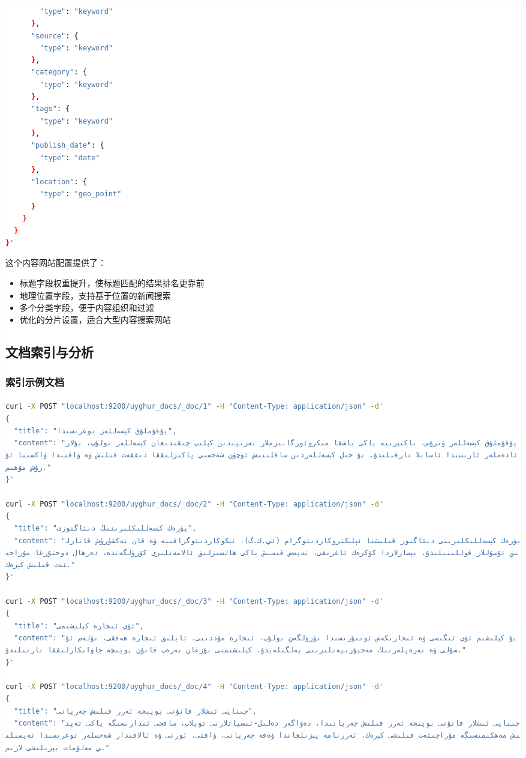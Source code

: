 ```bash
        "type": "keyword"
      },
      "source": {
        "type": "keyword"
      },
      "category": {
        "type": "keyword"
      },
      "tags": {
        "type": "keyword"
      },
      "publish_date": {
        "type": "date"
      },
      "location": {
        "type": "geo_point"
      }
    }
  }
}'
```

这个内容网站配置提供了：

- 标题字段权重提升，使标题匹配的结果排名更靠前
- 地理位置字段，支持基于位置的新闻搜索
- 多个分类字段，便于内容组织和过滤
- 优化的分片设置，适合大型内容搜索网站

## 文档索引与分析

### 索引示例文档

```bash
curl -X POST "localhost:9200/uyghur_docs/_doc/1" -H "Content-Type: application/json" -d'
{
  "title": "يۇقۇملۇق كېسەللەر توغرىسىدا",
  "content": "يۇقۇملۇق كېسەللەر ۋىرۇس، باكتېرىيە ياكى باشقا مىكروئورگانىزملار تەرىپىدىن كېلىپ چىقىدىغان كېسەللەر بولۇپ، بۇلار ئادەملەر ئارىسىدا ئاسانلا تارقىلىدۇ. بۇ خىل كېسەللەردىن ساقلىنىش ئۈچۈن شەخسىي پاكىزلىققا دىققەت قىلىش ۋە ۋاقتىدا ۋاكسىنا ئۇرۇش مۇھىم."
}'

curl -X POST "localhost:9200/uyghur_docs/_doc/2" -H "Content-Type: application/json" -d'
{
  "title": "يۈرەك كېسەللىكلىرىنىڭ دىئاگنوزى",
  "content": "يۈرەك كېسەللىكلىرىنى دىئاگنوز قىلىشتا ئېلېكتروكاردىئوگرام (ئې.ك.گ)، ئېكوكاردىئوگرافىيە ۋە قان تەكشۈرۈش قاتارلىق ئۇسۇللار قوللىنىلىدۇ. بېمارلاردا كۆكرەك ئاغرىقى، نەپەس قىسىش ياكى ھالسىزلىق ئالامەتلىرى كۆرۈلگەندە، دەرھال دوختۇرغا مۇراجىئەت قىلىش كېرەك."
}'

curl -X POST "localhost:9200/uyghur_docs/_doc/3" -H "Content-Type: application/json" -d'
{
  "title": "ئۆي ئىجارە كېلىشىمى",
  "content": "بۇ كېلىشىم ئۆي ئىگىسى ۋە ئىجارىكەش ئوتتۇرىسىدا تۈزۈلگەن بولۇپ، ئىجارە مۇددىتى، ئايلىق ئىجارە ھەققى، تۆلەم ئۇسۇلى ۋە تەرەپلەرنىڭ مەجبۇرىيەتلىرىنى بەلگىلەيدۇ. كېلىشىمنى بۇزغان تەرەپ قانۇن بويىچە جاۋابكارلىققا تارتىلىدۇ."
}'

curl -X POST "localhost:9200/uyghur_docs/_doc/4" -H "Content-Type: application/json" -d'
{
  "title": "جىنايى ئىشلار قانۇنى بويىچە ئەرز قىلىش جەريانى",
  "content": "جىنايى ئىشلار قانۇنى بويىچە ئەرز قىلىش جەريانىدا، دەۋاگەر دەلىل-ئىسپاتلارنى توپلاپ، ساقچى ئىدارىسىگە ياكى تەپتىش مەھكىمىسىگە مۇراجىئەت قىلىشى كېرەك. ئەرزنامە يېزىلغاندا ۋەقە جەريانى، ۋاقتى، ئورنى ۋە ئالاقىدار شەخسلەر توغرىسىدا تەپسىلىي مەلۇمات بېرىلىشى لازىم."
```